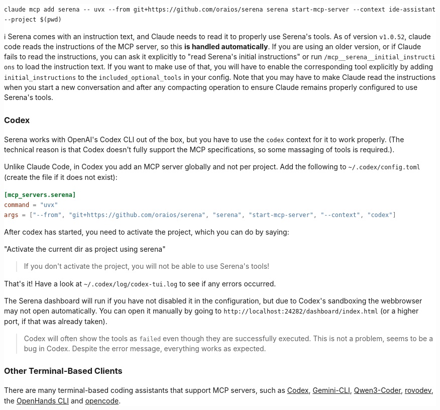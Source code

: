 ```shell
claude mcp add serena -- uvx --from git+https://github.com/oraios/serena serena start-mcp-server --context ide-assistant --project $(pwd)
```

ℹ️ Serena comes with an instruction text, and Claude needs to read it to properly use Serena's tools.
  As of version `v1.0.52`, claude code reads the instructions of the MCP server, so this **is handled automatically**.
  If you are using an older version, or if Claude fails to read the instructions, you can ask it explicitly
  to "read Serena's initial instructions" or run `/mcp__serena__initial_instructions` to load the instruction text.
  If you want to make use of that, you will have to enable the corresponding tool explicitly by adding `initial_instructions` to the `included_optional_tools`
  in your config.
  Note that you may have to make Claude read the instructions when you start a new conversation and after any compacting operation to ensure Claude remains properly configured to use Serena's tools.

### Codex

Serena works with OpenAI's Codex CLI out of the box, but you have to use the `codex` context for it to work properly. (The technical reason is that Codex doesn't fully support the MCP specifications, so some massaging of tools is required.).

Unlike Claude Code, in Codex you add an MCP server globally and not per project. Add the following to
`~/.codex/config.toml` (create the file if it does not exist):

```toml
[mcp_servers.serena]
command = "uvx"
args = ["--from", "git+https://github.com/oraios/serena", "serena", "start-mcp-server", "--context", "codex"]
```

After codex has started, you need to activate the project, which you can do by saying:

"Activate the current dir as project using serena"

> If you don't activate the project, you will not be able to use Serena's tools!

That's it! Have a look at `~/.codex/log/codex-tui.log` to see if any errors occurred.

The Serena dashboard will run if you have not disabled it in the configuration, but due to Codex's sandboxing the webbrowser
may not open automatically. You can open it manually by going to `http://localhost:24282/dashboard/index.html` (or a higher port, if
that was already taken).

> Codex will often show the tools as `failed` even though they are successfully executed. This is not a problem, seems to be a bug in Codex. Despite the error message, everything works as expected.

### Other Terminal-Based Clients

There are many terminal-based coding assistants that support MCP servers, such as [Codex](https://github.com/openai/codex?tab=readme-ov-file#model-context-protocol-mcp),
[Gemini-CLI](https://github.com/google-gemini/gemini-cli), [Qwen3-Coder](https://github.com/QwenLM/Qwen3-Coder),
[rovodev](https://community.atlassian.com/forums/Rovo-for-Software-Teams-Beta/Introducing-Rovo-Dev-CLI-AI-Powered-Development-in-your-terminal/ba-p/3043623),
the [OpenHands CLI](https://docs.all-hands.dev/usage/how-to/cli-mode) and [opencode](https://github.com/sst/opencode).
